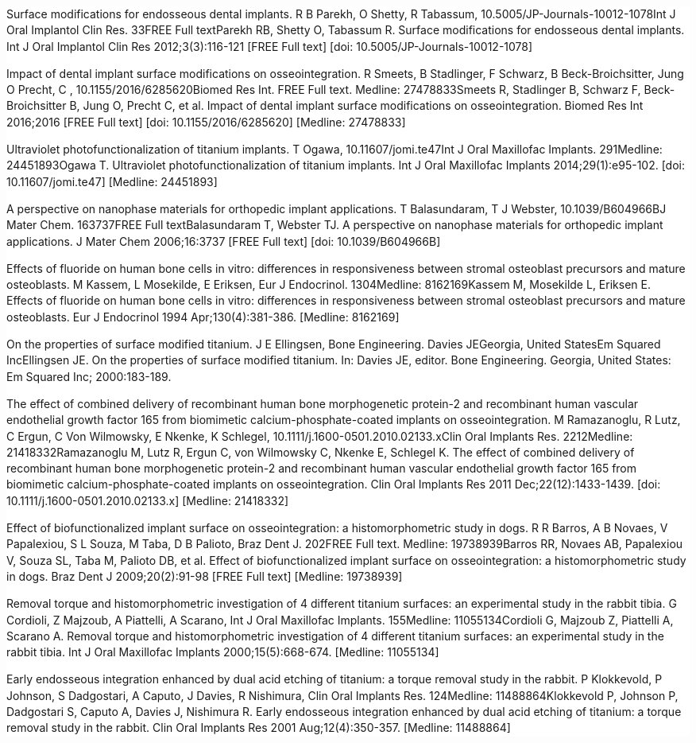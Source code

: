 Surface modifications for endosseous dental implants. R B Parekh, O Shetty, R Tabassum, 10.5005/JP-Journals-10012-1078Int J Oral Implantol Clin Res. 33FREE Full textParekh RB, Shetty O, Tabassum R. Surface modifications for endosseous dental implants. Int J Oral Implantol Clin Res 2012;3(3):116-121 [FREE Full text] [doi: 10.5005/JP-Journals-10012-1078]

Impact of dental implant surface modifications on osseointegration. R Smeets, B Stadlinger, F Schwarz, B Beck-Broichsitter, Jung O Precht, C , 10.1155/2016/6285620Biomed Res Int. FREE Full text. Medline: 27478833Smeets R, Stadlinger B, Schwarz F, Beck-Broichsitter B, Jung O, Precht C, et al. Impact of dental implant surface modifications on osseointegration. Biomed Res Int 2016;2016 [FREE Full text] [doi: 10.1155/2016/6285620] [Medline: 27478833]

Ultraviolet photofunctionalization of titanium implants. T Ogawa, 10.11607/jomi.te47Int J Oral Maxillofac Implants. 291Medline: 24451893Ogawa T. Ultraviolet photofunctionalization of titanium implants. Int J Oral Maxillofac Implants 2014;29(1):e95-102. [doi: 10.11607/jomi.te47] [Medline: 24451893]

A perspective on nanophase materials for orthopedic implant applications. T Balasundaram, T J Webster, 10.1039/B604966BJ Mater Chem. 163737FREE Full textBalasundaram T, Webster TJ. A perspective on nanophase materials for orthopedic implant applications. J Mater Chem 2006;16:3737 [FREE Full text] [doi: 10.1039/B604966B]

Effects of fluoride on human bone cells in vitro: differences in responsiveness between stromal osteoblast precursors and mature osteoblasts. M Kassem, L Mosekilde, E Eriksen, Eur J Endocrinol. 1304Medline: 8162169Kassem M, Mosekilde L, Eriksen E. Effects of fluoride on human bone cells in vitro: differences in responsiveness between stromal osteoblast precursors and mature osteoblasts. Eur J Endocrinol 1994 Apr;130(4):381-386. [Medline: 8162169]

On the properties of surface modified titanium. J E Ellingsen, Bone Engineering. Davies JEGeorgia, United StatesEm Squared IncEllingsen JE. On the properties of surface modified titanium. In: Davies JE, editor. Bone Engineering. Georgia, United States: Em Squared Inc; 2000:183-189.

The effect of combined delivery of recombinant human bone morphogenetic protein-2 and recombinant human vascular endothelial growth factor 165 from biomimetic calcium-phosphate-coated implants on osseointegration. M Ramazanoglu, R Lutz, C Ergun, C Von Wilmowsky, E Nkenke, K Schlegel, 10.1111/j.1600-0501.2010.02133.xClin Oral Implants Res. 2212Medline: 21418332Ramazanoglu M, Lutz R, Ergun C, von Wilmowsky C, Nkenke E, Schlegel K. The effect of combined delivery of recombinant human bone morphogenetic protein-2 and recombinant human vascular endothelial growth factor 165 from biomimetic calcium-phosphate-coated implants on osseointegration. Clin Oral Implants Res 2011 Dec;22(12):1433-1439. [doi: 10.1111/j.1600-0501.2010.02133.x] [Medline: 21418332]

Effect of biofunctionalized implant surface on osseointegration: a histomorphometric study in dogs. R R Barros, A B Novaes, V Papalexiou, S L Souza, M Taba, D B Palioto, Braz Dent J. 202FREE Full text. Medline: 19738939Barros RR, Novaes AB, Papalexiou V, Souza SL, Taba M, Palioto DB, et al. Effect of biofunctionalized implant surface on osseointegration: a histomorphometric study in dogs. Braz Dent J 2009;20(2):91-98 [FREE Full text] [Medline: 19738939]

Removal torque and histomorphometric investigation of 4 different titanium surfaces: an experimental study in the rabbit tibia. G Cordioli, Z Majzoub, A Piattelli, A Scarano, Int J Oral Maxillofac Implants. 155Medline: 11055134Cordioli G, Majzoub Z, Piattelli A, Scarano A. Removal torque and histomorphometric investigation of 4 different titanium surfaces: an experimental study in the rabbit tibia. Int J Oral Maxillofac Implants 2000;15(5):668-674. [Medline: 11055134]

Early endosseous integration enhanced by dual acid etching of titanium: a torque removal study in the rabbit. P Klokkevold, P Johnson, S Dadgostari, A Caputo, J Davies, R Nishimura, Clin Oral Implants Res. 124Medline: 11488864Klokkevold P, Johnson P, Dadgostari S, Caputo A, Davies J, Nishimura R. Early endosseous integration enhanced by dual acid etching of titanium: a torque removal study in the rabbit. Clin Oral Implants Res 2001 Aug;12(4):350-357. [Medline: 11488864]
